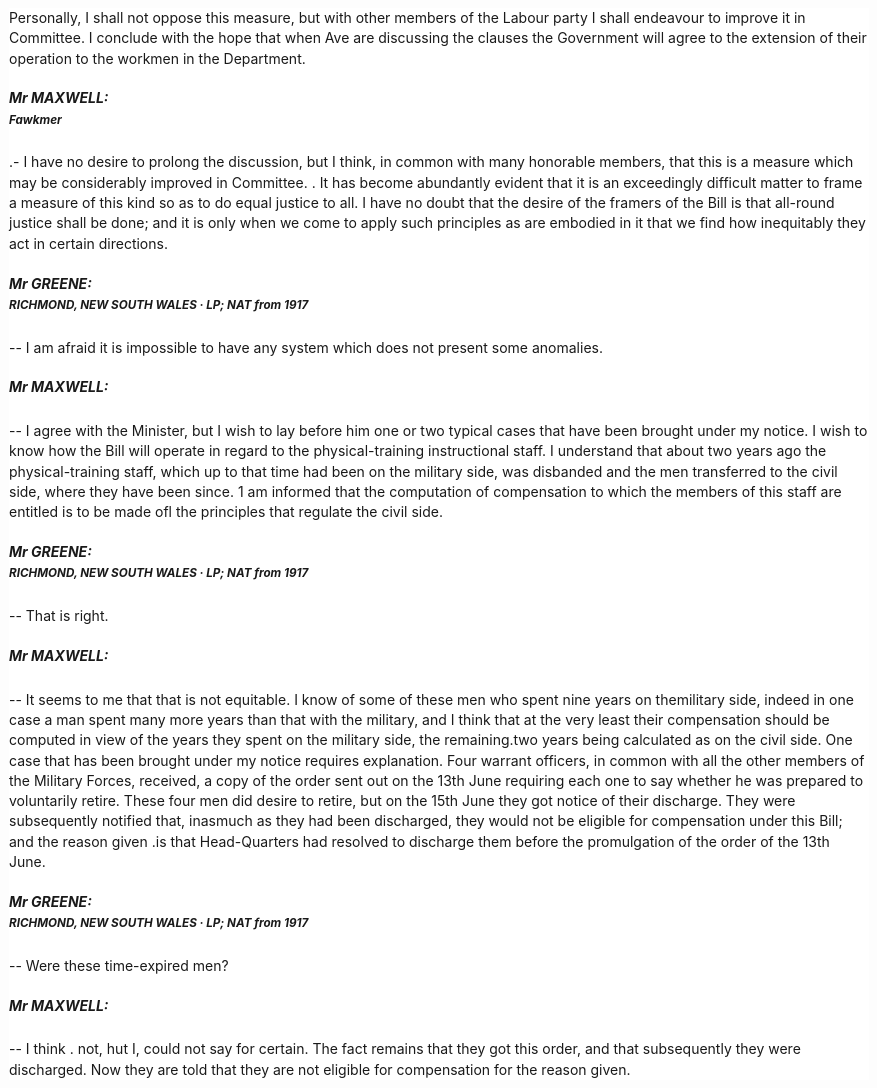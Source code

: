 Personally, I shall not oppose this measure, but with other members of the Labour party I shall endeavour to improve it in Committee. I conclude with the hope that when Ave are discussing the clauses the Government will agree to the extension of their operation to the workmen in the Department. 

##### Mr MAXWELL:<br><small class="text-muted">Fawkmer</small>

.- I have no desire to prolong the discussion, but I think, in common with many honorable members, that this is a measure which may be considerably improved in Committee. . It has become abundantly evident that it is an exceedingly difficult matter to frame a measure of this kind so as to do equal justice to all. I have no doubt that the desire of the framers of the Bill is that all-round justice shall be done; and it is only when we come to apply such principles as are embodied in it that we find how inequitably they act in certain directions. 

##### Mr GREENE:<br><small class="text-muted">RICHMOND, NEW SOUTH WALES &middot; LP; NAT from 1917</small>

--  I am afraid it is impossible to have any system which does not present some anomalies. 

##### Mr MAXWELL:

-- I agree with the Minister, but I wish to lay before him one or two typical cases that have been brought under my notice. I wish to know how the Bill will operate in regard to the physical-training instructional staff. I understand that about two years ago the physical-training staff, which up to that time had been on the military side, was disbanded and the men transferred to the civil side, where they have been since. 1 am informed that the computation of compensation to which the members of this staff are entitled is to be made ofl the principles that regulate the civil side. 

##### Mr GREENE:<br><small class="text-muted">RICHMOND, NEW SOUTH WALES &middot; LP; NAT from 1917</small>

--  That is right. 

##### Mr MAXWELL:

-- It seems to me that that is not equitable. I know of some of these men who spent nine years on themilitary side, indeed in one case a man spent many more years than that with the military, and I think that at the very least their compensation should be computed in view of the years they spent on the military side, the remaining.two years being calculated as on the civil side. One case that has been brought under my notice requires explanation. Four warrant officers, in common with all the other members of the Military Forces, received, a copy of the order sent out on the 13th June requiring each one to say whether he was prepared to voluntarily retire. These four men did desire to retire, but on the 15th June they got notice of their discharge. They were subsequently notified that, inasmuch as they had been discharged, they would not be eligible for compensation under this Bill; and the reason given .is that Head-Quarters had resolved to discharge them before the promulgation of the order of the 13th June. 

##### Mr GREENE:<br><small class="text-muted">RICHMOND, NEW SOUTH WALES &middot; LP; NAT from 1917</small>

--  Were these time-expired men? 

##### Mr MAXWELL:

-- I think . not, hut I, could not say for certain. The fact remains that they got this order, and that subsequently they were discharged. Now they are told that they are not eligible for compensation for the reason given. 
